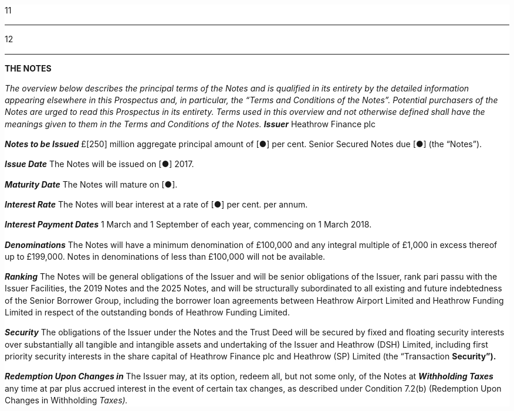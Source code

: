 11


-----

12


-----

**THE NOTES**

_The overview below describes the principal terms of the Notes and is qualified in its entirety by the detailed information_
_appearing elsewhere in this Prospectus and, in particular, the “Terms and Conditions of the Notes”. Potential_
_purchasers of the Notes are urged to read this Prospectus in its entirety. Terms used in this overview and not otherwise_
_defined shall have the meanings given to them in the Terms and Conditions of the Notes._
**_Issuer_** Heathrow Finance plc

**_Notes to be Issued_** £[250] million aggregate principal amount of [●] per cent. Senior Secured
Notes due [●] (the “Notes”).

**_Issue Date_** The Notes will be issued on [●] 2017.

**_Maturity Date_** The Notes will mature on [●].

**_Interest Rate_** The Notes will bear interest at a rate of [●] per cent. per annum.

**_Interest Payment Dates_** 1 March and 1 September of each year, commencing on 1 March 2018.

**_Denominations_** The Notes will have a minimum denomination of £100,000 and any integral
multiple of £1,000 in excess thereof up to £199,000. Notes in denominations
of less than £100,000 will not be available.

**_Ranking_** The Notes will be general obligations of the Issuer and will be senior
obligations of the Issuer, rank pari passu with the Issuer Facilities, the 2019
Notes and the 2025 Notes, and will be structurally subordinated to all
existing and future indebtedness of the Senior Borrower Group, including the
borrower loan agreements between Heathrow Airport Limited and Heathrow
Funding Limited in respect of the outstanding bonds of Heathrow Funding
Limited.

**_Security_** The obligations of the Issuer under the Notes and the Trust Deed will be
secured by fixed and floating security interests over substantially all tangible
and intangible assets and undertaking of the Issuer and Heathrow (DSH)
Limited, including first priority security interests in the share capital of
Heathrow Finance plc and Heathrow (SP) Limited (the “Transaction
**Security”).**

**_Redemption Upon Changes in_** The Issuer may, at its option, redeem all, but not some only, of the Notes at
**_Withholding Taxes_** any time at par plus accrued interest in the event of certain tax changes, as
described under Condition 7.2(b) (Redemption Upon Changes in Withholding
_Taxes)._
